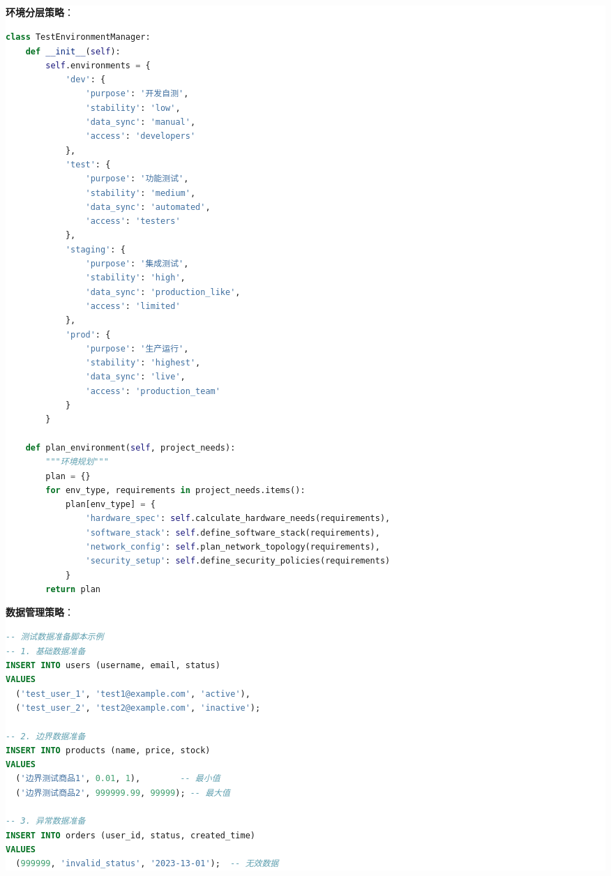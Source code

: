 **环境分层策略**：
```python
class TestEnvironmentManager:
    def __init__(self):
        self.environments = {
            'dev': {
                'purpose': '开发自测',
                'stability': 'low',
                'data_sync': 'manual',
                'access': 'developers'
            },
            'test': {
                'purpose': '功能测试',
                'stability': 'medium', 
                'data_sync': 'automated',
                'access': 'testers'
            },
            'staging': {
                'purpose': '集成测试',
                'stability': 'high',
                'data_sync': 'production_like',
                'access': 'limited'
            },
            'prod': {
                'purpose': '生产运行',
                'stability': 'highest',
                'data_sync': 'live',
                'access': 'production_team'
            }
        }
    
    def plan_environment(self, project_needs):
        """环境规划"""
        plan = {}
        for env_type, requirements in project_needs.items():
            plan[env_type] = {
                'hardware_spec': self.calculate_hardware_needs(requirements),
                'software_stack': self.define_software_stack(requirements),
                'network_config': self.plan_network_topology(requirements),
                'security_setup': self.define_security_policies(requirements)
            }
        return plan
```

**数据管理策略**：
```sql
-- 测试数据准备脚本示例
-- 1. 基础数据准备
INSERT INTO users (username, email, status) 
VALUES 
  ('test_user_1', 'test1@example.com', 'active'),
  ('test_user_2', 'test2@example.com', 'inactive');

-- 2. 边界数据准备  
INSERT INTO products (name, price, stock)
VALUES
  ('边界测试商品1', 0.01, 1),        -- 最小值
  ('边界测试商品2', 999999.99, 99999); -- 最大值

-- 3. 异常数据准备
INSERT INTO orders (user_id, status, created_time)
VALUES
  (999999, 'invalid_status', '2023-13-01');  -- 无效数据
```
